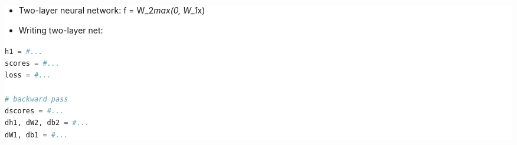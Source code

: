 - Two-layer neural network: f = W_2*max(0, W_1*x)

- Writing two-layer net:

```python
h1 = #...
scores = #...
loss = #...

# backward pass
dscores = #...
dh1, dW2, db2 = #...
dW1, db1 = #...
```
